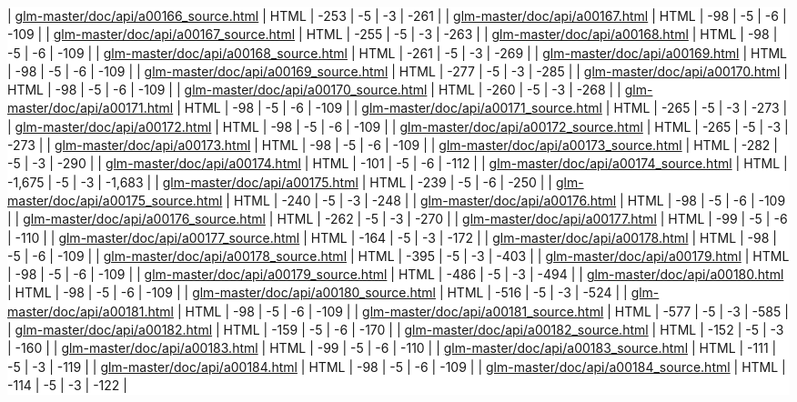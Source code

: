 | [glm-master/doc/api/a00166_source.html](/glm-master/doc/api/a00166_source.html) | HTML | -253 | -5 | -3 | -261 |
| [glm-master/doc/api/a00167.html](/glm-master/doc/api/a00167.html) | HTML | -98 | -5 | -6 | -109 |
| [glm-master/doc/api/a00167_source.html](/glm-master/doc/api/a00167_source.html) | HTML | -255 | -5 | -3 | -263 |
| [glm-master/doc/api/a00168.html](/glm-master/doc/api/a00168.html) | HTML | -98 | -5 | -6 | -109 |
| [glm-master/doc/api/a00168_source.html](/glm-master/doc/api/a00168_source.html) | HTML | -261 | -5 | -3 | -269 |
| [glm-master/doc/api/a00169.html](/glm-master/doc/api/a00169.html) | HTML | -98 | -5 | -6 | -109 |
| [glm-master/doc/api/a00169_source.html](/glm-master/doc/api/a00169_source.html) | HTML | -277 | -5 | -3 | -285 |
| [glm-master/doc/api/a00170.html](/glm-master/doc/api/a00170.html) | HTML | -98 | -5 | -6 | -109 |
| [glm-master/doc/api/a00170_source.html](/glm-master/doc/api/a00170_source.html) | HTML | -260 | -5 | -3 | -268 |
| [glm-master/doc/api/a00171.html](/glm-master/doc/api/a00171.html) | HTML | -98 | -5 | -6 | -109 |
| [glm-master/doc/api/a00171_source.html](/glm-master/doc/api/a00171_source.html) | HTML | -265 | -5 | -3 | -273 |
| [glm-master/doc/api/a00172.html](/glm-master/doc/api/a00172.html) | HTML | -98 | -5 | -6 | -109 |
| [glm-master/doc/api/a00172_source.html](/glm-master/doc/api/a00172_source.html) | HTML | -265 | -5 | -3 | -273 |
| [glm-master/doc/api/a00173.html](/glm-master/doc/api/a00173.html) | HTML | -98 | -5 | -6 | -109 |
| [glm-master/doc/api/a00173_source.html](/glm-master/doc/api/a00173_source.html) | HTML | -282 | -5 | -3 | -290 |
| [glm-master/doc/api/a00174.html](/glm-master/doc/api/a00174.html) | HTML | -101 | -5 | -6 | -112 |
| [glm-master/doc/api/a00174_source.html](/glm-master/doc/api/a00174_source.html) | HTML | -1,675 | -5 | -3 | -1,683 |
| [glm-master/doc/api/a00175.html](/glm-master/doc/api/a00175.html) | HTML | -239 | -5 | -6 | -250 |
| [glm-master/doc/api/a00175_source.html](/glm-master/doc/api/a00175_source.html) | HTML | -240 | -5 | -3 | -248 |
| [glm-master/doc/api/a00176.html](/glm-master/doc/api/a00176.html) | HTML | -98 | -5 | -6 | -109 |
| [glm-master/doc/api/a00176_source.html](/glm-master/doc/api/a00176_source.html) | HTML | -262 | -5 | -3 | -270 |
| [glm-master/doc/api/a00177.html](/glm-master/doc/api/a00177.html) | HTML | -99 | -5 | -6 | -110 |
| [glm-master/doc/api/a00177_source.html](/glm-master/doc/api/a00177_source.html) | HTML | -164 | -5 | -3 | -172 |
| [glm-master/doc/api/a00178.html](/glm-master/doc/api/a00178.html) | HTML | -98 | -5 | -6 | -109 |
| [glm-master/doc/api/a00178_source.html](/glm-master/doc/api/a00178_source.html) | HTML | -395 | -5 | -3 | -403 |
| [glm-master/doc/api/a00179.html](/glm-master/doc/api/a00179.html) | HTML | -98 | -5 | -6 | -109 |
| [glm-master/doc/api/a00179_source.html](/glm-master/doc/api/a00179_source.html) | HTML | -486 | -5 | -3 | -494 |
| [glm-master/doc/api/a00180.html](/glm-master/doc/api/a00180.html) | HTML | -98 | -5 | -6 | -109 |
| [glm-master/doc/api/a00180_source.html](/glm-master/doc/api/a00180_source.html) | HTML | -516 | -5 | -3 | -524 |
| [glm-master/doc/api/a00181.html](/glm-master/doc/api/a00181.html) | HTML | -98 | -5 | -6 | -109 |
| [glm-master/doc/api/a00181_source.html](/glm-master/doc/api/a00181_source.html) | HTML | -577 | -5 | -3 | -585 |
| [glm-master/doc/api/a00182.html](/glm-master/doc/api/a00182.html) | HTML | -159 | -5 | -6 | -170 |
| [glm-master/doc/api/a00182_source.html](/glm-master/doc/api/a00182_source.html) | HTML | -152 | -5 | -3 | -160 |
| [glm-master/doc/api/a00183.html](/glm-master/doc/api/a00183.html) | HTML | -99 | -5 | -6 | -110 |
| [glm-master/doc/api/a00183_source.html](/glm-master/doc/api/a00183_source.html) | HTML | -111 | -5 | -3 | -119 |
| [glm-master/doc/api/a00184.html](/glm-master/doc/api/a00184.html) | HTML | -98 | -5 | -6 | -109 |
| [glm-master/doc/api/a00184_source.html](/glm-master/doc/api/a00184_source.html) | HTML | -114 | -5 | -3 | -122 |